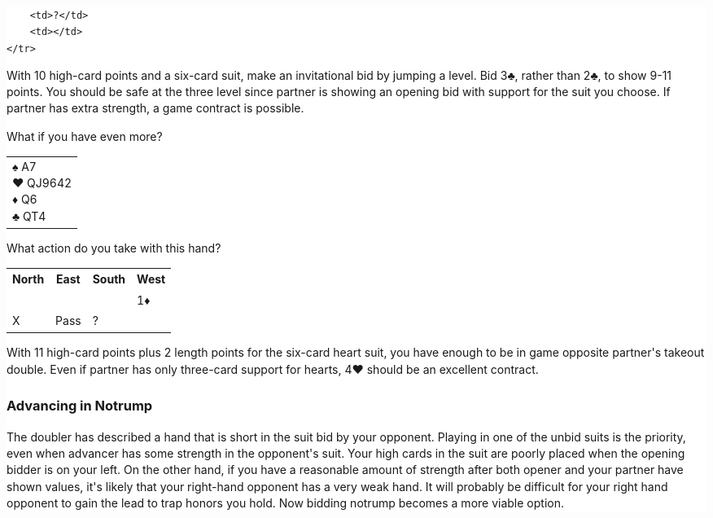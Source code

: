 		<td>?</td>
		<td></td>
	</tr>
</table>

With 10 high-card points and a six-card suit, make an invitational bid by jumping a level. Bid 3♣, rather than 2♣, to show 9-11 points. You should be safe at the three level since partner is showing an opening bid with support for the suit you choose. If partner has extra strength, a game contract is possible.

What if you have even more?

<table class="hand">
	<tr>
		<td>♠ A7<br>♥ QJ9642<br>♦ Q6<br>♣ QT4</td>
	</tr>
</table>

What action do you take with this hand?

<table class="auction">
	<tr>
		<th>North</th>
		<th>East</th>
		<th>South</th>
		<th>West</th>
	</tr>
	<tr>
		<td></td>
		<td></td>
		<td></td>
		<td>1♦</td>
	</tr>
	<tr>
		<td>X</td>
		<td>Pass</td>
		<td>?</td>
		<td></td>
	</tr>
</table>

With 11 high-card points plus 2 length points for the six-card heart suit, you have enough to be in game opposite partner's takeout double. Even if partner has only three-card support for hearts, 4♥ should be an excellent contract.

### Advancing in Notrump

The doubler has described a hand that is short in the suit bid by your opponent. Playing in one of the unbid suits is the priority, even when advancer has some strength in the opponent's suit. Your high cards in the suit are poorly placed when the opening bidder is on your left. On the other hand, if you have a reasonable amount of strength after both opener and your partner have shown values, it's likely that your right-hand opponent has a very weak hand. It will probably be difficult for your right hand opponent to gain the lead to trap honors you hold. Now bidding notrump becomes a more viable option.
